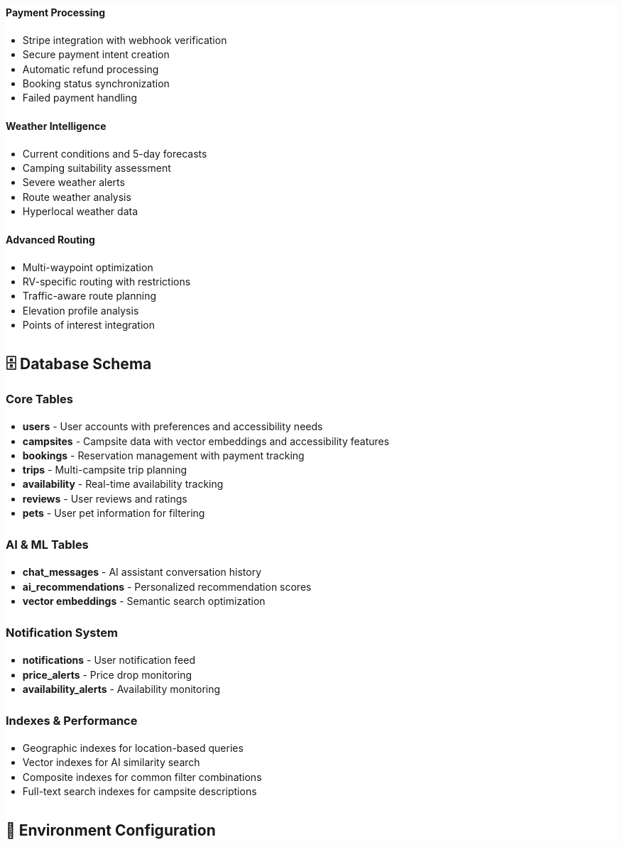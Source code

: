 #### Payment Processing
- Stripe integration with webhook verification
- Secure payment intent creation
- Automatic refund processing
- Booking status synchronization
- Failed payment handling

#### Weather Intelligence
- Current conditions and 5-day forecasts
- Camping suitability assessment
- Severe weather alerts
- Route weather analysis
- Hyperlocal weather data

#### Advanced Routing
- Multi-waypoint optimization
- RV-specific routing with restrictions
- Traffic-aware route planning
- Elevation profile analysis
- Points of interest integration

## 🗄️ Database Schema

### Core Tables
- **users** - User accounts with preferences and accessibility needs
- **campsites** - Campsite data with vector embeddings and accessibility features
- **bookings** - Reservation management with payment tracking
- **trips** - Multi-campsite trip planning
- **availability** - Real-time availability tracking
- **reviews** - User reviews and ratings
- **pets** - User pet information for filtering

### AI & ML Tables
- **chat_messages** - AI assistant conversation history
- **ai_recommendations** - Personalized recommendation scores
- **vector embeddings** - Semantic search optimization

### Notification System
- **notifications** - User notification feed
- **price_alerts** - Price drop monitoring
- **availability_alerts** - Availability monitoring

### Indexes & Performance
- Geographic indexes for location-based queries
- Vector indexes for AI similarity search
- Composite indexes for common filter combinations
- Full-text search indexes for campsite descriptions

## 🔧 Environment Configuration
